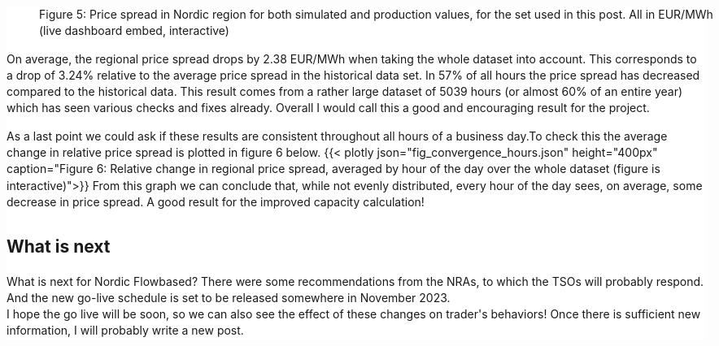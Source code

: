 <figure class="left" style="width:100%">

<iframe src="https://data.boerman.dev/d-solo/_PP3MATVz/c21a5e98-1eee-59d2-984a-9b0404a8c6f7?orgId=1&from=1677452400000&to=1695592799000&panelId=3" width="100%" height="500vh" frameborder="0"></iframe>

<figcaption class="center">Figure 5: Price spread in Nordic region for both simulated and production values, for the set used in this post. All in EUR/MWh (live dashboard embed, interactive)</figcaption>
</figure>


On average, the regional price spread drops by 2.38 EUR/MWh when taking the whole dataset into account. This corresponds to a drop of 3.24% relative to the average price spread in the historical data set. In 57% of all hours the price spread has decreased compared to the historical data. This result comes from a rather large dataset of 5039 hours (or almost 60% of an entire year) which has seen various checks and fixes already. Overall I would call this a good and encouraging result for the project. 

As a last point we could ask if these results are consistent throughout all hours of a business day.To check this the average change in relative price spread is plotted in figure 6 below.
{{< plotly json="fig_convergence_hours.json" height="400px" caption="Figure 6: Relative change in regional price spread, averaged by hour of the day over the whole dataset (figure is interactive)">}}
From this graph we can conclude that, while not evenly distributed, every hour of the day sees, on average, some decrease in price spread. A good result for the improved capacity calculation!

## What is next
What is next for Nordic Flowbased? There were some recommendations from the NRAs, to which the TSOs will probably respond. And the new go-live schedule is set to be released somewhere in November 2023.  
I hope the go live will be soon, so we can also see the effect of these changes on trader's behaviors! Once there is sufficient new information, I will probably write a new post.
